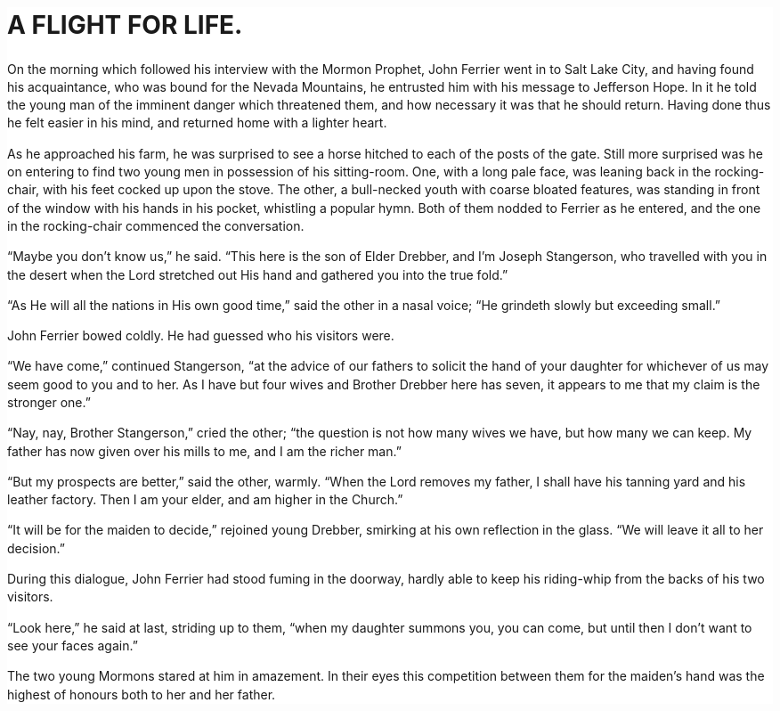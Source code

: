 # A FLIGHT FOR LIFE.

On the morning which followed his interview with the Mormon Prophet,
John Ferrier went in to Salt Lake City, and having found his
acquaintance, who was bound for the Nevada Mountains, he entrusted him
with his message to Jefferson Hope. In it he told the young man of the
imminent danger which threatened them, and how necessary it was that he
should return. Having done thus he felt easier in his mind, and
returned home with a lighter heart.

As he approached his farm, he was surprised to see a horse hitched to
each of the posts of the gate. Still more surprised was he on entering
to find two young men in possession of his sitting-room. One, with a
long pale face, was leaning back in the rocking-chair, with his feet
cocked up upon the stove. The other, a bull-necked youth with coarse
bloated features, was standing in front of the window with his hands in
his pocket, whistling a popular hymn. Both of them nodded to Ferrier as
he entered, and the one in the rocking-chair commenced the
conversation.

“Maybe you don’t know us,” he said. “This here is the son of Elder
Drebber, and I’m Joseph Stangerson, who travelled with you in the
desert when the Lord stretched out His hand and gathered you into the
true fold.”

“As He will all the nations in His own good time,” said the other in a
nasal voice; “He grindeth slowly but exceeding small.”

John Ferrier bowed coldly. He had guessed who his visitors were.

“We have come,” continued Stangerson, “at the advice of our fathers to
solicit the hand of your daughter for whichever of us may seem good to
you and to her. As I have but four wives and Brother Drebber here has
seven, it appears to me that my claim is the stronger one.”

“Nay, nay, Brother Stangerson,” cried the other; “the question is not
how many wives we have, but how many we can keep. My father has now
given over his mills to me, and I am the richer man.”

“But my prospects are better,” said the other, warmly. “When the Lord
removes my father, I shall have his tanning yard and his leather
factory. Then I am your elder, and am higher in the Church.”

“It will be for the maiden to decide,” rejoined young Drebber, smirking
at his own reflection in the glass. “We will leave it all to her
decision.”

During this dialogue, John Ferrier had stood fuming in the doorway,
hardly able to keep his riding-whip from the backs of his two visitors.

“Look here,” he said at last, striding up to them, “when my daughter
summons you, you can come, but until then I don’t want to see your
faces again.”

The two young Mormons stared at him in amazement. In their eyes this
competition between them for the maiden’s hand was the highest of
honours both to her and her father.
